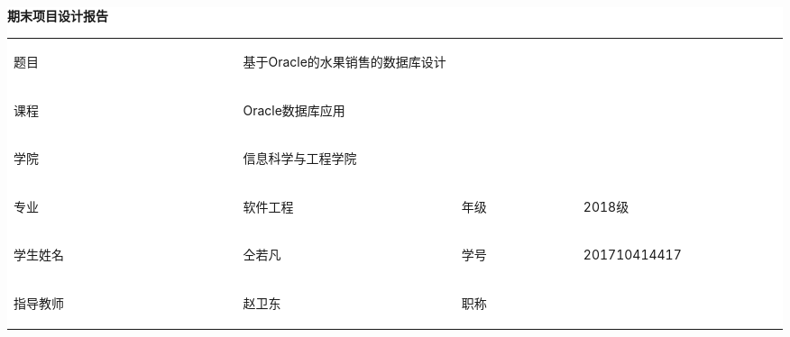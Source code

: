 <p><strong>期末项目设计报告</strong></p>
<table>
<tbody>
<tr>
<td width="255">
<p>题目</p>
</td>
<td colspan="3" width="596">
<p>基于Oracle的水果销售的数据库设计</p>
</td>
</tr>
<tr>
<td width="255">
<p>课程</p>
</td>
<td colspan="3" width="596">
<p>Oracle数据库应用</p>
</td>
</tr>
<tr>
<td width="255">
<p>学院</p>
</td>
<td colspan="3" width="596">
<p>信息科学与工程学院</p>
</td>
</tr>
<tr>
<td width="255">
<p>专业</p>
</td>
<td width="242">
<p>软件工程</p>
</td>
<td width="128">
<p>年级</p>
</td>
<td width="227">
<p>2018级</p>
</td>
</tr>
<tr>
<td width="255">
<p>学生姓名</p>
</td>
<td width="242">
<p>仝若凡</p>
</td>
<td width="128">
<p>学号</p>
</td>
<td width="227">
<p>201710414417</p>
</td>
</tr>
<tr>
<td width="255">
<p>指导教师</p>
</td>
<td width="242">
<p>赵卫东</p>
</td>
<td width="128">
<p>职称</p>